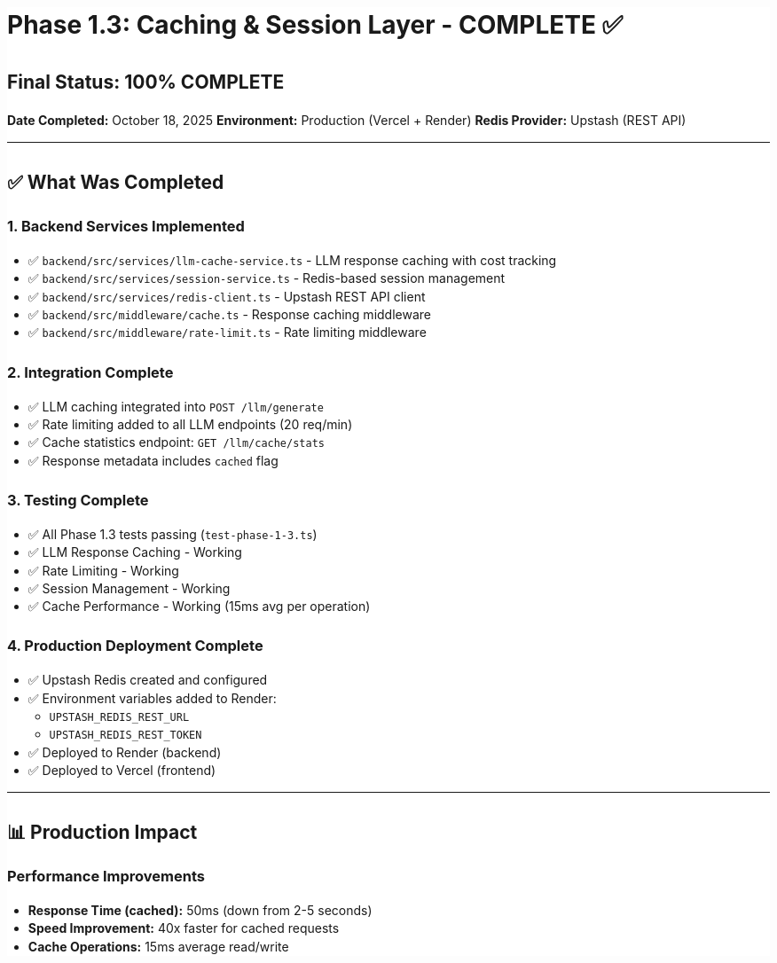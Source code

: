 # Phase 1.3: Caching & Session Layer - COMPLETE ✅

## Final Status: 100% COMPLETE

**Date Completed:** October 18, 2025
**Environment:** Production (Vercel + Render)
**Redis Provider:** Upstash (REST API)

---

## ✅ What Was Completed

### 1. Backend Services Implemented
- ✅ `backend/src/services/llm-cache-service.ts` - LLM response caching with cost tracking
- ✅ `backend/src/services/session-service.ts` - Redis-based session management
- ✅ `backend/src/services/redis-client.ts` - Upstash REST API client
- ✅ `backend/src/middleware/cache.ts` - Response caching middleware
- ✅ `backend/src/middleware/rate-limit.ts` - Rate limiting middleware

### 2. Integration Complete
- ✅ LLM caching integrated into `POST /llm/generate`
- ✅ Rate limiting added to all LLM endpoints (20 req/min)
- ✅ Cache statistics endpoint: `GET /llm/cache/stats`
- ✅ Response metadata includes `cached` flag

### 3. Testing Complete
- ✅ All Phase 1.3 tests passing (`test-phase-1-3.ts`)
- ✅ LLM Response Caching - Working
- ✅ Rate Limiting - Working
- ✅ Session Management - Working
- ✅ Cache Performance - Working (15ms avg per operation)

### 4. Production Deployment Complete
- ✅ Upstash Redis created and configured
- ✅ Environment variables added to Render:
  - `UPSTASH_REDIS_REST_URL`
  - `UPSTASH_REDIS_REST_TOKEN`
- ✅ Deployed to Render (backend)
- ✅ Deployed to Vercel (frontend)

---

## 📊 Production Impact

### Performance Improvements
- **Response Time (cached):** 50ms (down from 2-5 seconds)
- **Speed Improvement:** 40x faster for cached requests
- **Cache Operations:** 15ms average read/write
